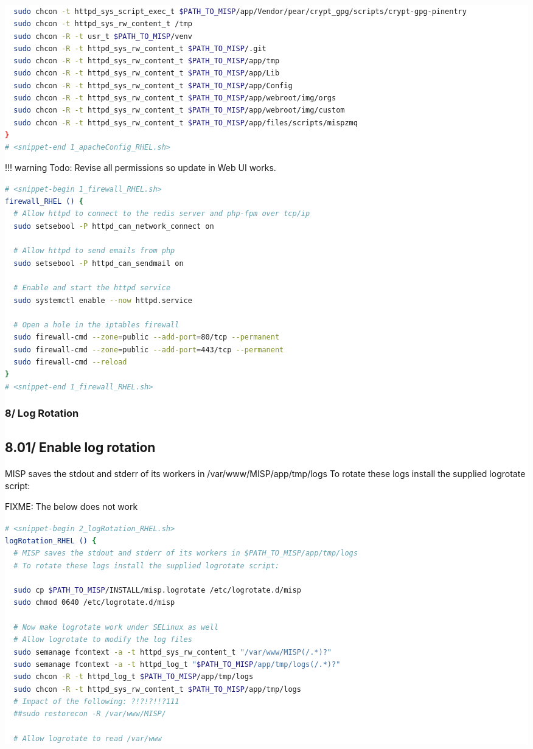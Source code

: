 ```bash
  sudo chcon -t httpd_sys_script_exec_t $PATH_TO_MISP/app/Vendor/pear/crypt_gpg/scripts/crypt-gpg-pinentry
  sudo chcon -t httpd_sys_rw_content_t /tmp
  sudo chcon -R -t usr_t $PATH_TO_MISP/venv
  sudo chcon -R -t httpd_sys_rw_content_t $PATH_TO_MISP/.git
  sudo chcon -R -t httpd_sys_rw_content_t $PATH_TO_MISP/app/tmp
  sudo chcon -R -t httpd_sys_rw_content_t $PATH_TO_MISP/app/Lib
  sudo chcon -R -t httpd_sys_rw_content_t $PATH_TO_MISP/app/Config
  sudo chcon -R -t httpd_sys_rw_content_t $PATH_TO_MISP/app/webroot/img/orgs
  sudo chcon -R -t httpd_sys_rw_content_t $PATH_TO_MISP/app/webroot/img/custom
  sudo chcon -R -t httpd_sys_rw_content_t $PATH_TO_MISP/app/files/scripts/mispzmq
}
# <snippet-end 1_apacheConfig_RHEL.sh>
```

!!! warning
    Todo: Revise all permissions so update in Web UI works.

```bash
# <snippet-begin 1_firewall_RHEL.sh>
firewall_RHEL () {
  # Allow httpd to connect to the redis server and php-fpm over tcp/ip
  sudo setsebool -P httpd_can_network_connect on

  # Allow httpd to send emails from php
  sudo setsebool -P httpd_can_sendmail on

  # Enable and start the httpd service
  sudo systemctl enable --now httpd.service

  # Open a hole in the iptables firewall
  sudo firewall-cmd --zone=public --add-port=80/tcp --permanent
  sudo firewall-cmd --zone=public --add-port=443/tcp --permanent
  sudo firewall-cmd --reload
}
# <snippet-end 1_firewall_RHEL.sh>
```

### 8/ Log Rotation
## 8.01/ Enable log rotation
MISP saves the stdout and stderr of its workers in /var/www/MISP/app/tmp/logs
To rotate these logs install the supplied logrotate script:

FIXME: The below does not work

```bash
# <snippet-begin 2_logRotation_RHEL.sh>
logRotation_RHEL () {
  # MISP saves the stdout and stderr of its workers in $PATH_TO_MISP/app/tmp/logs
  # To rotate these logs install the supplied logrotate script:

  sudo cp $PATH_TO_MISP/INSTALL/misp.logrotate /etc/logrotate.d/misp
  sudo chmod 0640 /etc/logrotate.d/misp

  # Now make logrotate work under SELinux as well
  # Allow logrotate to modify the log files
  sudo semanage fcontext -a -t httpd_sys_rw_content_t "/var/www/MISP(/.*)?"
  sudo semanage fcontext -a -t httpd_log_t "$PATH_TO_MISP/app/tmp/logs(/.*)?"
  sudo chcon -R -t httpd_log_t $PATH_TO_MISP/app/tmp/logs
  sudo chcon -R -t httpd_sys_rw_content_t $PATH_TO_MISP/app/tmp/logs
  # Impact of the following: ?!?!?!!?111
  ##sudo restorecon -R /var/www/MISP/

  # Allow logrotate to read /var/www
```